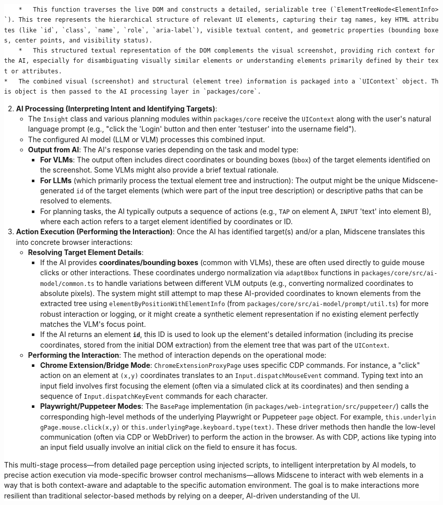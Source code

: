         *   This function traverses the live DOM and constructs a detailed, serializable tree (`ElementTreeNode<ElementInfo>`). This tree represents the hierarchical structure of relevant UI elements, capturing their tag names, key HTML attributes (like `id`, `class`, `name`, `role`, `aria-label`), visible textual content, and geometric properties (bounding boxes, center points, and visibility status).
        *   This structured textual representation of the DOM complements the visual screenshot, providing rich context for the AI, especially for disambiguating visually similar elements or understanding elements primarily defined by their text or attributes.
    *   The combined visual (screenshot) and structural (element tree) information is packaged into a `UIContext` object. This object is then passed to the AI processing layer in `packages/core`.
2.  **AI Processing (Interpreting Intent and Identifying Targets)**:
    *   The `Insight` class and various planning modules within `packages/core` receive the `UIContext` along with the user's natural language prompt (e.g., "click the 'Login' button and then enter 'testuser' into the username field").
    *   The configured AI model (LLM or VLM) processes this combined input.
    *   **Output from AI**: The AI's response varies depending on the task and model type:
        *   **For VLMs**: The output often includes direct coordinates or bounding boxes (`bbox`) of the target elements identified on the screenshot. Some VLMs might also provide a brief textual rationale.
        *   **For LLMs** (which primarily process the textual element tree and instruction): The output might be the unique Midscene-generated `id` of the target elements (which were part of the input tree description) or descriptive paths that can be resolved to elements.
        *   For planning tasks, the AI typically outputs a sequence of actions (e.g., `TAP` on element A, `INPUT` 'text' into element B), where each action refers to a target element identified by coordinates or ID.
3.  **Action Execution (Performing the Interaction)**: Once the AI has identified target(s) and/or a plan, Midscene translates this into concrete browser interactions:
    *   **Resolving Target Element Details**:
        *   If the AI provides **coordinates/bounding boxes** (common with VLMs), these are often used directly to guide mouse clicks or other interactions. These coordinates undergo normalization via `adaptBbox` functions in `packages/core/src/ai-model/common.ts` to handle variations between different VLM outputs (e.g., converting normalized coordinates to absolute pixels). The system might still attempt to map these AI-provided coordinates to known elements from the extracted tree using `elementByPositionWithElementInfo` (from `packages/core/src/ai-model/prompt/util.ts`) for more robust interaction or logging, or it might create a synthetic element representation if no existing element perfectly matches the VLM's focus point.
        *   If the AI returns an element **`id`**, this ID is used to look up the element's detailed information (including its precise coordinates, stored from the initial DOM extraction) from the element tree that was part of the `UIContext`.
    *   **Performing the Interaction**: The method of interaction depends on the operational mode:
        *   **Chrome Extension/Bridge Mode**: `ChromeExtensionProxyPage` uses specific CDP commands. For instance, a "click" action on an element at `(x,y)` coordinates translates to an `Input.dispatchMouseEvent` command. Typing text into an input field involves first focusing the element (often via a simulated click at its coordinates) and then sending a sequence of `Input.dispatchKeyEvent` commands for each character.
        *   **Playwright/Puppeteer Modes**: The `BasePage` implementation (in `packages/web-integration/src/puppeteer/`) calls the corresponding high-level methods of the underlying Playwright or Puppeteer `page` object. For example, `this.underlyingPage.mouse.click(x,y)` or `this.underlyingPage.keyboard.type(text)`. These driver methods then handle the low-level communication (often via CDP or WebDriver) to perform the action in the browser. As with CDP, actions like typing into an input field usually involve an initial click on the field to ensure it has focus.

This multi-stage process—from detailed page perception using injected scripts, to intelligent interpretation by AI models, to precise action execution via mode-specific browser control mechanisms—allows Midscene to interact with web elements in a way that is both context-aware and adaptable to the specific automation environment. The goal is to make interactions more resilient than traditional selector-based methods by relying on a deeper, AI-driven understanding of the UI.
